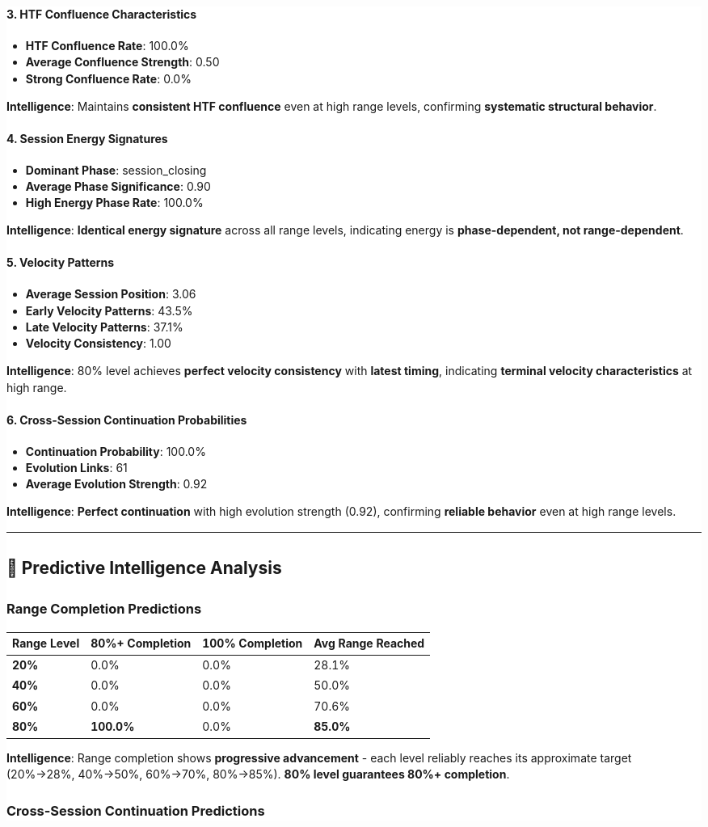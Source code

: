 #### **3. HTF Confluence Characteristics**
- **HTF Confluence Rate**: 100.0%
- **Average Confluence Strength**: 0.50
- **Strong Confluence Rate**: 0.0%

**Intelligence**: Maintains **consistent HTF confluence** even at high range levels, confirming **systematic structural behavior**.

#### **4. Session Energy Signatures**
- **Dominant Phase**: session_closing
- **Average Phase Significance**: 0.90
- **High Energy Phase Rate**: 100.0%

**Intelligence**: **Identical energy signature** across all range levels, indicating energy is **phase-dependent, not range-dependent**.

#### **5. Velocity Patterns**
- **Average Session Position**: 3.06
- **Early Velocity Patterns**: 43.5%
- **Late Velocity Patterns**: 37.1%
- **Velocity Consistency**: 1.00

**Intelligence**: 80% level achieves **perfect velocity consistency** with **latest timing**, indicating **terminal velocity characteristics** at high range.

#### **6. Cross-Session Continuation Probabilities**
- **Continuation Probability**: 100.0%
- **Evolution Links**: 61
- **Average Evolution Strength**: 0.92

**Intelligence**: **Perfect continuation** with high evolution strength (0.92), confirming **reliable behavior** even at high range levels.

---

## 🔮 Predictive Intelligence Analysis

### **Range Completion Predictions**

| Range Level | 80%+ Completion | 100% Completion | Avg Range Reached |
|-------------|-----------------|------------------|-------------------|
| **20%**     | 0.0%           | 0.0%             | 28.1%            |
| **40%**     | 0.0%           | 0.0%             | 50.0%            |
| **60%**     | 0.0%           | 0.0%             | 70.6%            |
| **80%**     | **100.0%**     | 0.0%             | **85.0%**        |

**Intelligence**: Range completion shows **progressive advancement** - each level reliably reaches its approximate target (20%→28%, 40%→50%, 60%→70%, 80%→85%). **80% level guarantees 80%+ completion**.

### **Cross-Session Continuation Predictions**
